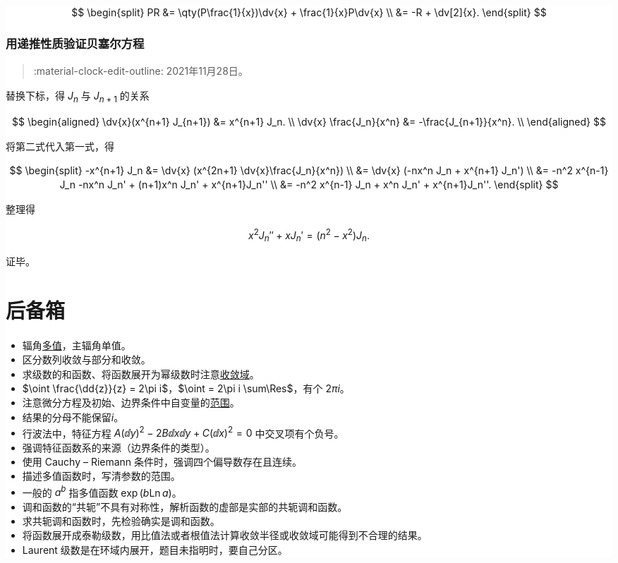 $$
\begin{split}
PR
&= \qty(P\frac{1}{x})\dv{x} + \frac{1}{x}P\dv{x} \\
&= -R + \dv[2]{x}.
\end{split}
$$

### 用递推性质验证贝塞尔方程

> :material-clock-edit-outline: 2021年11月28日。

替换下标，得 $J_n$ 与 $J_{n+1}$ 的关系

$$
\begin{aligned}
\dv{x}(x^{n+1} J_{n+1}) &= x^{n+1} J_n. \\
\dv{x} \frac{J_n}{x^n} &= -\frac{J_{n+1}}{x^n}. \\
\end{aligned}
$$

将第二式代入第一式，得

$$
\begin{split}
-x^{n+1} J_n
&= \dv{x} (x^{2n+1} \dv{x}\frac{J_n}{x^n}) \\
&= \dv{x} (-nx^n J_n + x^{n+1} J_n') \\
&= -n^2 x^{n-1} J_n -nx^n J_n' + (n+1)x^n J_n' + x^{n+1}J_n'' \\
&= -n^2 x^{n-1} J_n + x^n J_n' + x^{n+1}J_n''.
\end{split}
$$

整理得

$$
x^2 J_n'' + x J_n' = (n^2-x^2) J_n.
$$

证毕。

# 后备箱

- 辐角<u>多值</u>，主辐角单值。
- 区分数列收敛与部分和收敛。
- 求级数的和函数、将函数展开为幂级数时注意<u>收敛域</u>。
- $\oint \frac{\dd{z}}{z} = 2\pi i$，$\oint = 2\pi i \sum\Res$，有个 $2\pi i$。
- 注意微分方程及初始、边界条件中自变量的<u>范围</u>。
- 结果的分母不能保留$i$。
- 行波法中，特征方程 $A(\dd{y})^2 - 2B\dd{x}\dd{y} + C(\dd{x})^2 = 0$ 中交叉项有个负号。
- 强调特征函数系的来源（边界条件的类型）。
- 使用 Cauchy – Riemann 条件时，强调四个偏导数存在且连续。
- 描述多值函数时，写清参数的范围。
- 一般的 $a^b$ 指多值函数 $\exp(b \operatorname{Ln}a)$。
- 调和函数的“共轭”不具有对称性，解析函数的虚部是实部的共轭调和函数。
- 求共轭调和函数时，先检验确实是调和函数。
- 将函数展开成泰勒级数，用比值法或者根值法计算收敛半径或收敛域可能得到不合理的结果。
- Laurent 级数是在环域内展开，题目未指明时，要自己分区。
